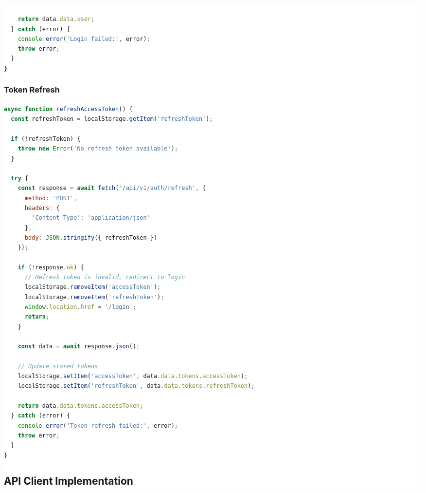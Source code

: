 ```javascript
    
    return data.data.user;
  } catch (error) {
    console.error('Login failed:', error);
    throw error;
  }
}
```

### Token Refresh

```javascript
async function refreshAccessToken() {
  const refreshToken = localStorage.getItem('refreshToken');
  
  if (!refreshToken) {
    throw new Error('No refresh token available');
  }

  try {
    const response = await fetch('/api/v1/auth/refresh', {
      method: 'POST',
      headers: {
        'Content-Type': 'application/json'
      },
      body: JSON.stringify({ refreshToken })
    });

    if (!response.ok) {
      // Refresh token is invalid, redirect to login
      localStorage.removeItem('accessToken');
      localStorage.removeItem('refreshToken');
      window.location.href = '/login';
      return;
    }

    const data = await response.json();
    
    // Update stored tokens
    localStorage.setItem('accessToken', data.data.tokens.accessToken);
    localStorage.setItem('refreshToken', data.data.tokens.refreshToken);
    
    return data.data.tokens.accessToken;
  } catch (error) {
    console.error('Token refresh failed:', error);
    throw error;
  }
}
```

## API Client Implementation
